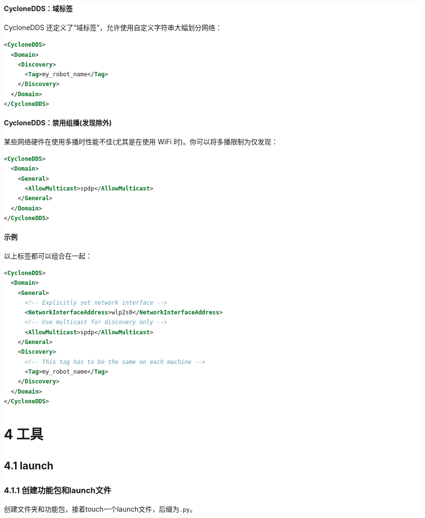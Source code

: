 #### CycloneDDS：域标签
CycloneDDS 还定义了“域标签”，允许使用自定义字符串大幅划分网络：

```xml
<CycloneDDS>
  <Domain>
    <Discovery>
      <Tag>my_robot_name</Tag>
    </Discovery>
  </Domain>
</CycloneDDS>
```

#### CycloneDDS：禁用组播(发现除外)
某些网络硬件在使用多播时性能不佳(尤其是在使用 WiFi 时)。你可以将多播限制为仅发现：
```xml
<CycloneDDS>
  <Domain>
    <General>
      <AllowMulticast>spdp</AllowMulticast>
    </General>
  </Domain>
</CycloneDDS>
```
#### 示例
以上标签都可以组合在一起：
```xml
<CycloneDDS>
  <Domain>
    <General>
      <!-- Explicitly set network interface -->
      <NetworkInterfaceAddress>wlp2s0</NetworkInterfaceAddress>
      <!-- Use multicast for discovery only -->
      <AllowMulticast>spdp</AllowMulticast>
    </General>
    <Discovery>
      <!-- This tag has to be the same on each machine -->
      <Tag>my_robot_name</Tag>
    </Discovery>
  </Domain>
</CycloneDDS>
```

# 4 工具

## 4.1 launch

### 4.1.1 创建功能包和launch文件

创建文件夹和功能包，接着touch一个launch文件，后缀为`.py`。
